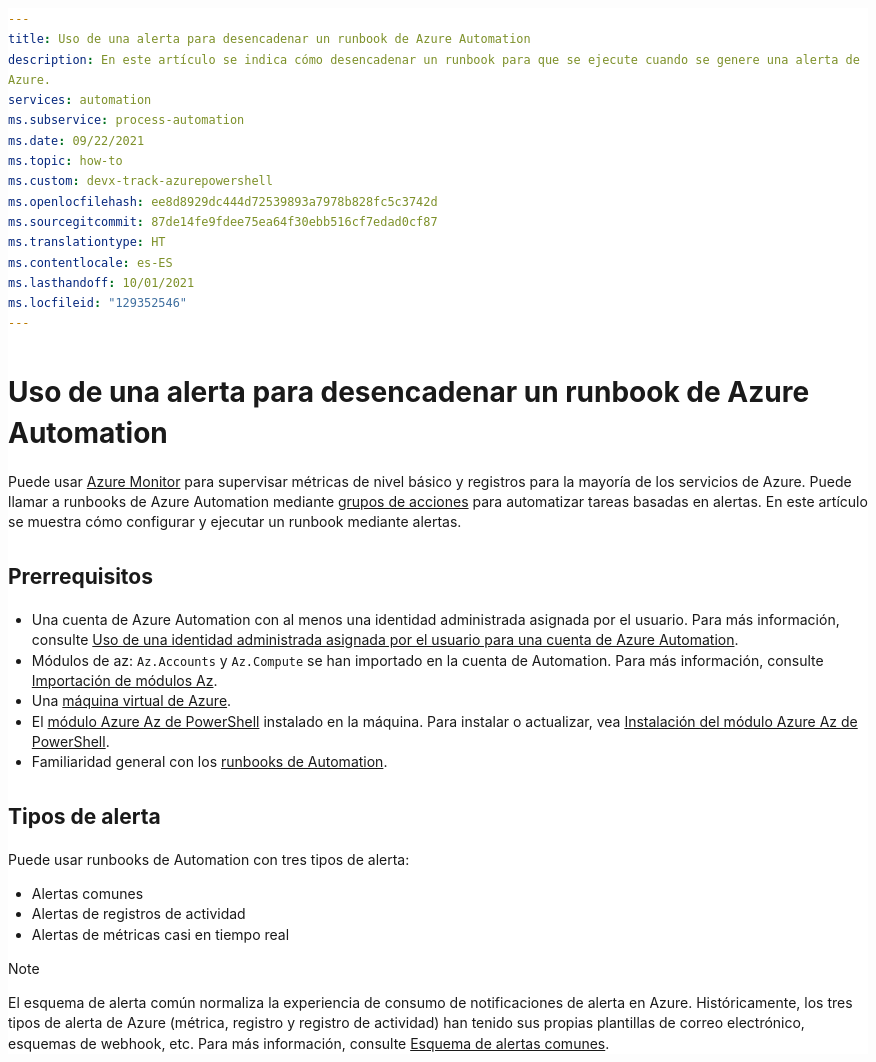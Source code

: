 ```yaml
---
title: Uso de una alerta para desencadenar un runbook de Azure Automation
description: En este artículo se indica cómo desencadenar un runbook para que se ejecute cuando se genere una alerta de Azure.
services: automation
ms.subservice: process-automation
ms.date: 09/22/2021
ms.topic: how-to
ms.custom: devx-track-azurepowershell
ms.openlocfilehash: ee8d8929dc444d72539893a7978b828fc5c3742d
ms.sourcegitcommit: 87de14fe9fdee75ea64f30ebb516cf7edad0cf87
ms.translationtype: HT
ms.contentlocale: es-ES
ms.lasthandoff: 10/01/2021
ms.locfileid: "129352546"
---
```

# <a name="use-an-alert-to-trigger-an-azure-automation-runbook"></a>Uso de una alerta para desencadenar un runbook de Azure Automation

Puede usar [Azure Monitor](../azure-monitor/overview.md) para supervisar métricas de nivel básico y registros para la mayoría de los servicios de Azure. Puede llamar a runbooks de Azure Automation mediante [grupos de acciones](../azure-monitor/alerts/action-groups.md) para automatizar tareas basadas en alertas. En este artículo se muestra cómo configurar y ejecutar un runbook mediante alertas.


## <a name="prerequisites"></a>Prerrequisitos

* Una cuenta de Azure Automation con al menos una identidad administrada asignada por el usuario. Para más información, consulte [Uso de una identidad administrada asignada por el usuario para una cuenta de Azure Automation](./add-user-assigned-identity.md).
* Módulos de az: `Az.Accounts` y `Az.Compute` se han importado en la cuenta de Automation. Para más información, consulte [Importación de módulos Az](./shared-resources/modules.md#import-az-modules).
* Una [máquina virtual de Azure](../virtual-machines/windows/quick-create-powershell.md).
* El [módulo Azure Az de PowerShell](/powershell/azure/new-azureps-module-az) instalado en la máquina. Para instalar o actualizar, vea [Instalación del módulo Azure Az de PowerShell](/powershell/azure/install-az-ps).
* Familiaridad general con los [runbooks de Automation](./manage-runbooks.md).

## <a name="alert-types"></a>Tipos de alerta

Puede usar runbooks de Automation con tres tipos de alerta:

* Alertas comunes
* Alertas de registros de actividad
* Alertas de métricas casi en tiempo real

> [!NOTE]
> El esquema de alerta común normaliza la experiencia de consumo de notificaciones de alerta en Azure. Históricamente, los tres tipos de alerta de Azure (métrica, registro y registro de actividad) han tenido sus propias plantillas de correo electrónico, esquemas de webhook, etc. Para más información, consulte [Esquema de alertas comunes](../azure-monitor/alerts/alerts-common-schema.md).
